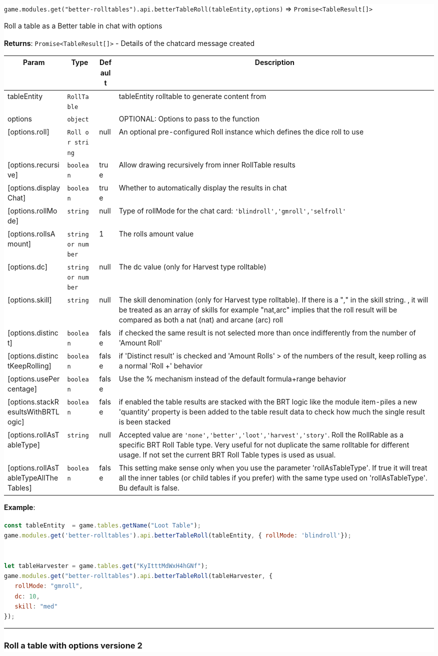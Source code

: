 `game.modules.get("better-rolltables").api.betterTableRoll(tableEntity,options)` ⇒ `Promise<TableResult[]>`

Roll a table as a Better table in chat with options

**Returns**: `Promise<TableResult[]>` - Details of the chatcard message created

| Param                    | Type                    | Default | Description                                            |
|--------------------------|-------------------------|---------|--------------------------------------------------------|
| tableEntity              | `RollTable`             |         | tableEntity rolltable to generate content from         |
| options                  | `object`                |         | OPTIONAL: Options to pass to the function                        |
| [options.roll]           | `Roll or string`        |  null   | An optional pre-configured Roll instance which defines the dice roll to use |
| [options.recursive]      | `boolean`               |  true   | Allow drawing recursively from inner RollTable results |
| [options.displayChat]    | `boolean`               |  true   | Whether to automatically display the results in chat |
| [options.rollMode]       | `string`                |  null   | Type of rollMode for the chat card: `'blindroll','gmroll','selfroll'` |
| [options.rollsAmount]    | `string or number`      |   1     | The rolls amount value  |
| [options.dc]             | `string or number`      |  null   | The dc value (only for Harvest type rolltable) |
| [options.skill]          | `string`                |  null   | The skill denomination (only for Harvest type rolltable). If there is a "," in the skill string. , it will be treated as an array of skills for example "nat,arc" implies that the roll result will be compared as both a nat (nat) and arcane (arc) roll |
| [options.distinct]       | `boolean`               |  false  | if checked the same result is not selected more than once indifferently from the number of 'Amount Roll' |
| [options.distinctKeepRolling]  | `boolean`         |  false  | if 'Distinct result' is checked and 'Amount Rolls' > of the numbers of the result, keep rolling as a normal 'Roll +' behavior |
| [options.usePercentage]    | `boolean`             |  false   | Use the % mechanism instead of the default formula+range behavior |
| [options.stackResultsWithBRTLogic] | `boolean`     |  false   |  if enabled the table results are stacked with the BRT logic like the module item-piles a new 'quantity' property is been added to the table result data to check how much the single result is been stacked |
| [options.rollAsTableType] | `string`              | null     | Accepted value are `'none','better','loot','harvest','story'`. Roll the RollRable as a specific BRT Roll Table type. Very useful for not duplicate the same rolltable for different usage. If not set the current BRT Roll Table types is used as usual. |
| [options.rollAsTableTypeAllTheTables] | `boolean`             |  false   | This setting make sense only when you use the parameter 'rollAsTableType'. If true it will treat all the inner tables (or child tables if you prefer) with the same type used on 'rollAsTableType'. Bu default is false. |

**Example**:

```js
const tableEntity  = game.tables.getName("Loot Table");
game.modules.get('better-rolltables').api.betterTableRoll(tableEntity, { rollMode: 'blindroll'});


let tableHarvester = game.tables.get("KyItttMdWxH4hGNf");
game.modules.get("better-rolltables").api.betterTableRoll(tableHarvester, {
   rollMode: "gmroll",
   dc: 10,
   skill: "med"
});
```

---

### Roll a table with options versione 2

